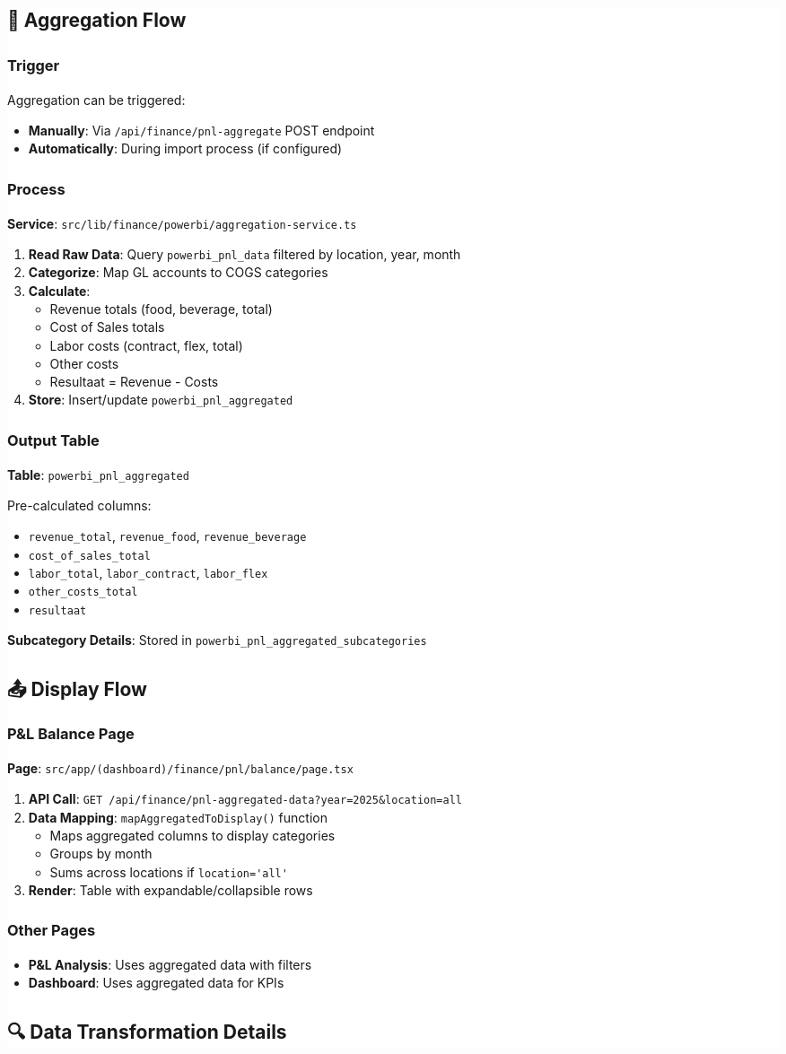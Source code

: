 ## 🔄 Aggregation Flow

### Trigger
Aggregation can be triggered:
- **Manually**: Via `/api/finance/pnl-aggregate` POST endpoint
- **Automatically**: During import process (if configured)

### Process
**Service**: `src/lib/finance/powerbi/aggregation-service.ts`

1. **Read Raw Data**: Query `powerbi_pnl_data` filtered by location, year, month
2. **Categorize**: Map GL accounts to COGS categories
3. **Calculate**:
   - Revenue totals (food, beverage, total)
   - Cost of Sales totals
   - Labor costs (contract, flex, total)
   - Other costs
   - Resultaat = Revenue - Costs
4. **Store**: Insert/update `powerbi_pnl_aggregated`

### Output Table
**Table**: `powerbi_pnl_aggregated`

Pre-calculated columns:
- `revenue_total`, `revenue_food`, `revenue_beverage`
- `cost_of_sales_total`
- `labor_total`, `labor_contract`, `labor_flex`
- `other_costs_total`
- `resultaat`

**Subcategory Details**: Stored in `powerbi_pnl_aggregated_subcategories`

## 📤 Display Flow

### P&L Balance Page
**Page**: `src/app/(dashboard)/finance/pnl/balance/page.tsx`

1. **API Call**: `GET /api/finance/pnl-aggregated-data?year=2025&location=all`
2. **Data Mapping**: `mapAggregatedToDisplay()` function
   - Maps aggregated columns to display categories
   - Groups by month
   - Sums across locations if `location='all'`
3. **Render**: Table with expandable/collapsible rows

### Other Pages
- **P&L Analysis**: Uses aggregated data with filters
- **Dashboard**: Uses aggregated data for KPIs

## 🔍 Data Transformation Details

